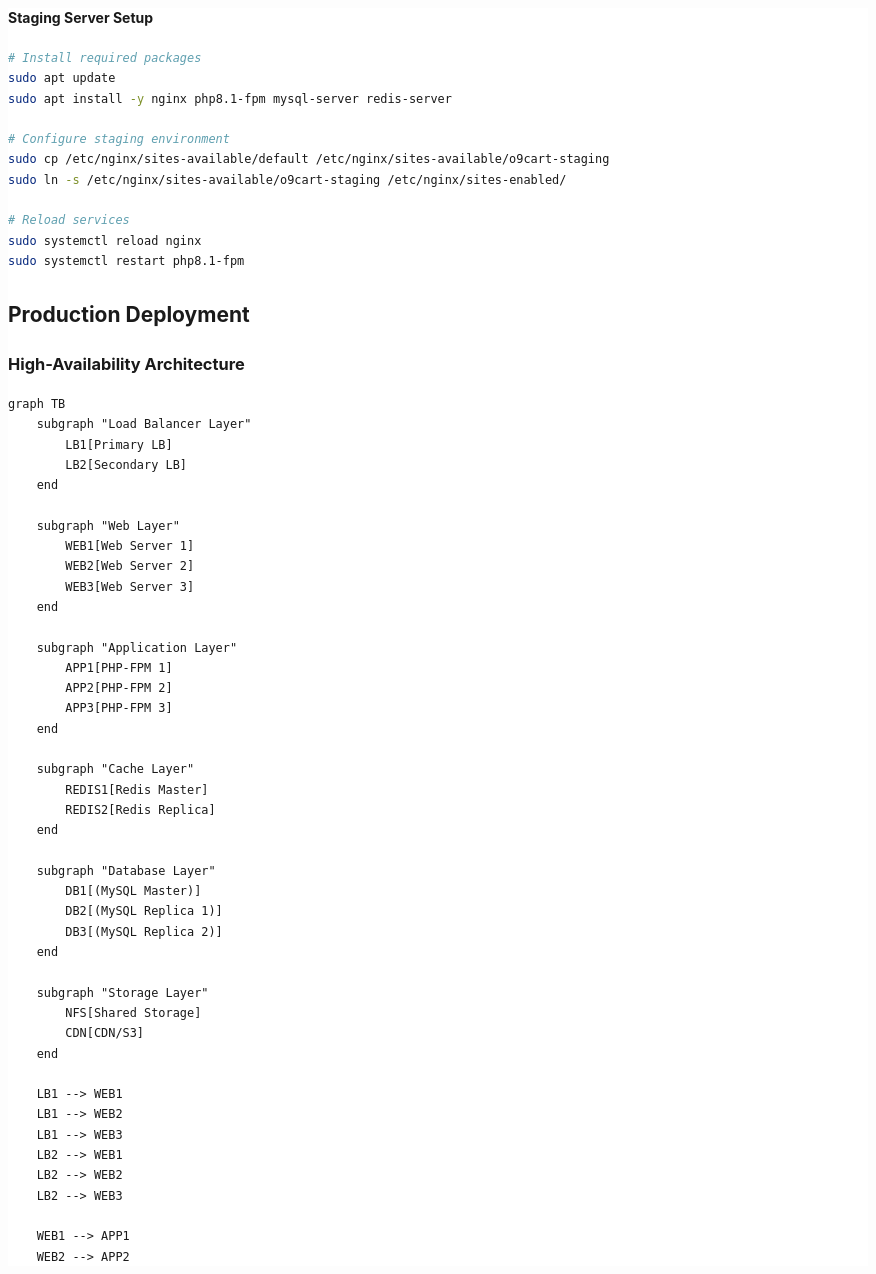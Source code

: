 #### Staging Server Setup

```bash
# Install required packages
sudo apt update
sudo apt install -y nginx php8.1-fpm mysql-server redis-server

# Configure staging environment
sudo cp /etc/nginx/sites-available/default /etc/nginx/sites-available/o9cart-staging
sudo ln -s /etc/nginx/sites-available/o9cart-staging /etc/nginx/sites-enabled/

# Reload services
sudo systemctl reload nginx
sudo systemctl restart php8.1-fpm
```

## Production Deployment

### High-Availability Architecture

```mermaid
graph TB
    subgraph "Load Balancer Layer"
        LB1[Primary LB]
        LB2[Secondary LB]
    end
    
    subgraph "Web Layer"
        WEB1[Web Server 1]
        WEB2[Web Server 2]
        WEB3[Web Server 3]
    end
    
    subgraph "Application Layer"
        APP1[PHP-FPM 1]
        APP2[PHP-FPM 2]
        APP3[PHP-FPM 3]
    end
    
    subgraph "Cache Layer"
        REDIS1[Redis Master]
        REDIS2[Redis Replica]
    end
    
    subgraph "Database Layer"
        DB1[(MySQL Master)]
        DB2[(MySQL Replica 1)]
        DB3[(MySQL Replica 2)]
    end
    
    subgraph "Storage Layer"
        NFS[Shared Storage]
        CDN[CDN/S3]
    end
    
    LB1 --> WEB1
    LB1 --> WEB2
    LB1 --> WEB3
    LB2 --> WEB1
    LB2 --> WEB2
    LB2 --> WEB3
    
    WEB1 --> APP1
    WEB2 --> APP2
```